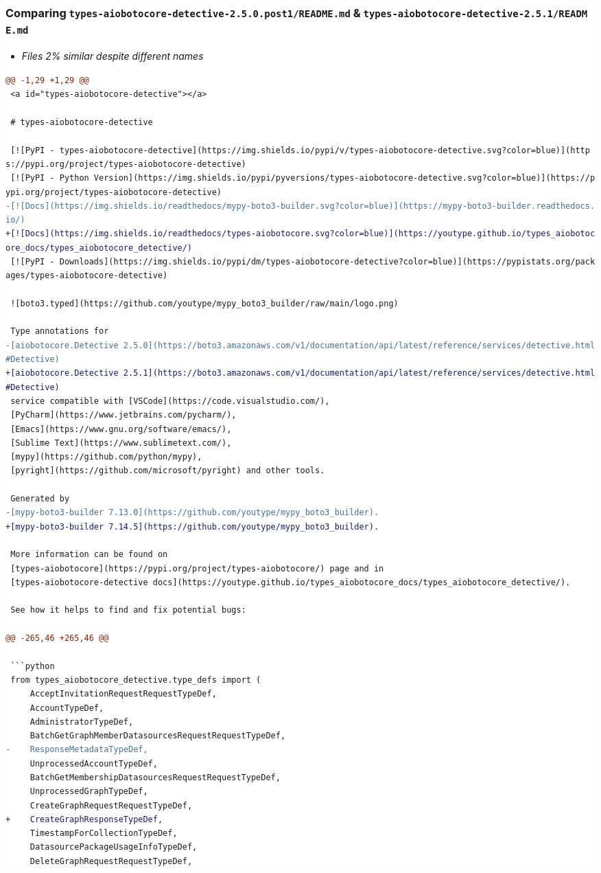 ### Comparing `types-aiobotocore-detective-2.5.0.post1/README.md` & `types-aiobotocore-detective-2.5.1/README.md`

 * *Files 2% similar despite different names*

```diff
@@ -1,29 +1,29 @@
 <a id="types-aiobotocore-detective"></a>
 
 # types-aiobotocore-detective
 
 [![PyPI - types-aiobotocore-detective](https://img.shields.io/pypi/v/types-aiobotocore-detective.svg?color=blue)](https://pypi.org/project/types-aiobotocore-detective)
 [![PyPI - Python Version](https://img.shields.io/pypi/pyversions/types-aiobotocore-detective.svg?color=blue)](https://pypi.org/project/types-aiobotocore-detective)
-[![Docs](https://img.shields.io/readthedocs/mypy-boto3-builder.svg?color=blue)](https://mypy-boto3-builder.readthedocs.io/)
+[![Docs](https://img.shields.io/readthedocs/types-aiobotocore.svg?color=blue)](https://youtype.github.io/types_aiobotocore_docs/types_aiobotocore_detective/)
 [![PyPI - Downloads](https://img.shields.io/pypi/dm/types-aiobotocore-detective?color=blue)](https://pypistats.org/packages/types-aiobotocore-detective)
 
 ![boto3.typed](https://github.com/youtype/mypy_boto3_builder/raw/main/logo.png)
 
 Type annotations for
-[aiobotocore.Detective 2.5.0](https://boto3.amazonaws.com/v1/documentation/api/latest/reference/services/detective.html#Detective)
+[aiobotocore.Detective 2.5.1](https://boto3.amazonaws.com/v1/documentation/api/latest/reference/services/detective.html#Detective)
 service compatible with [VSCode](https://code.visualstudio.com/),
 [PyCharm](https://www.jetbrains.com/pycharm/),
 [Emacs](https://www.gnu.org/software/emacs/),
 [Sublime Text](https://www.sublimetext.com/),
 [mypy](https://github.com/python/mypy),
 [pyright](https://github.com/microsoft/pyright) and other tools.
 
 Generated by
-[mypy-boto3-builder 7.13.0](https://github.com/youtype/mypy_boto3_builder).
+[mypy-boto3-builder 7.14.5](https://github.com/youtype/mypy_boto3_builder).
 
 More information can be found on
 [types-aiobotocore](https://pypi.org/project/types-aiobotocore/) page and in
 [types-aiobotocore-detective docs](https://youtype.github.io/types_aiobotocore_docs/types_aiobotocore_detective/).
 
 See how it helps to find and fix potential bugs:
 
@@ -265,46 +265,46 @@
 
 ```python
 from types_aiobotocore_detective.type_defs import (
     AcceptInvitationRequestRequestTypeDef,
     AccountTypeDef,
     AdministratorTypeDef,
     BatchGetGraphMemberDatasourcesRequestRequestTypeDef,
-    ResponseMetadataTypeDef,
     UnprocessedAccountTypeDef,
     BatchGetMembershipDatasourcesRequestRequestTypeDef,
     UnprocessedGraphTypeDef,
     CreateGraphRequestRequestTypeDef,
+    CreateGraphResponseTypeDef,
     TimestampForCollectionTypeDef,
     DatasourcePackageUsageInfoTypeDef,
     DeleteGraphRequestRequestTypeDef,
```